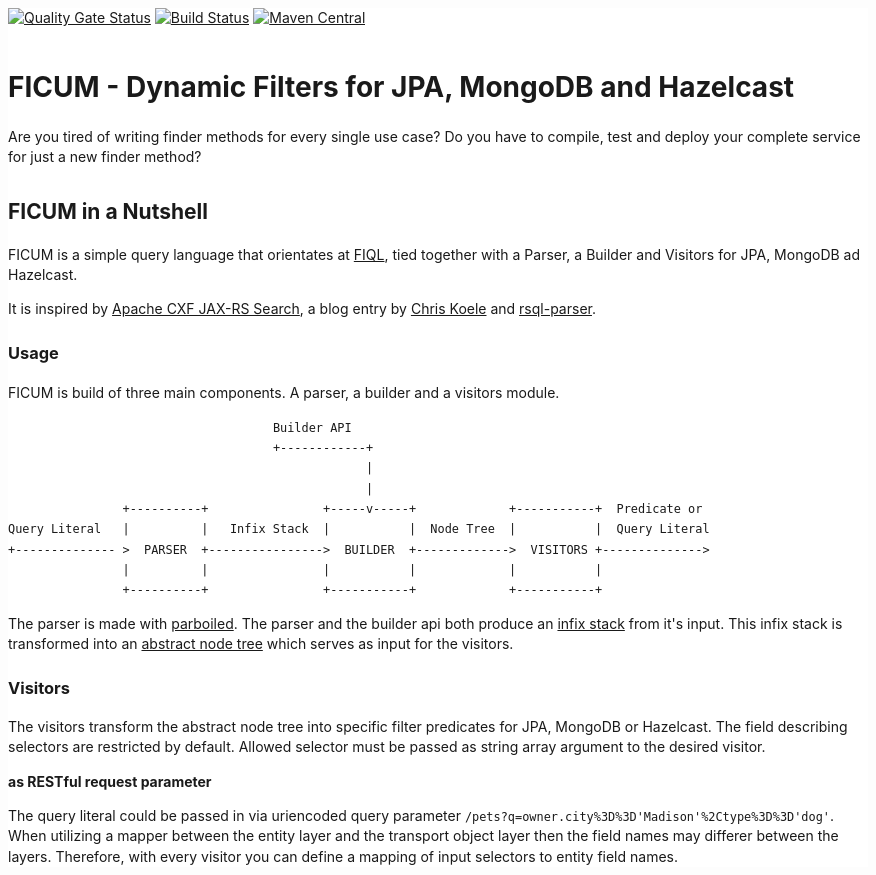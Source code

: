 [![Quality Gate Status](https://sonarcloud.io/api/project_badges/measure?project=de.bitgrip.ficum%3Aficum&metric=alert_status)](https://sonarcloud.io/dashboard?id=de.bitgrip.ficum%3Aficum) [![Build Status](https://travis-ci.org/bitgrip/ficum.svg?branch=master)](https://travis-ci.org/bitgrip/ficum) [![Maven Central](https://img.shields.io/maven-central/v/de.bitgrip.ficum/ficum.svg)](http://search.maven.org/#search%7Cga%7C1%7Cde.bitgrip.ficum) 
# FICUM - Dynamic Filters for JPA, MongoDB and Hazelcast

Are you tired of writing finder methods for every single use case? Do you have to compile, test and deploy your complete service for just a new finder method?


## FICUM in a Nutshell

FICUM is a simple query language that orientates at [FIQL](https://tools.ietf.org/html/draft-nottingham-atompub-fiql-00), tied together with a Parser, a Builder and Visitors for JPA, MongoDB ad Hazelcast.

It is inspired by [Apache CXF JAX-RS Search](http://cxf.apache.org/docs/jax-rs-search.html), a blog entry by [Chris Koele](http://koelec.blogspot.de/2012/06/filter-expressions-in-rest-urls.html) and [rsql-parser](https://github.com/jirutka/rsql-parser).


### Usage

FICUM is build of three main components. A parser, a builder and a visitors module.

```
                                     Builder API
                                     +------------+
                                                  |
                                                  |
                +----------+                +-----v-----+             +-----------+  Predicate or
Query Literal   |          |   Infix Stack  |           |  Node Tree  |           |  Query Literal
+-------------- >  PARSER  +---------------->  BUILDER  +------------->  VISITORS +-------------->
                |          |                |           |             |           |
                +----------+                +-----------+             +-----------+
```

The parser is made with [parboiled](https://github.com/sirthias/parboiled/wiki). The parser and the builder api both produce an [infix stack](https://en.wikipedia.org/wiki/Infix_notation) from it's input. This infix stack is transformed into an [abstract node tree](https://en.wikipedia.org/wiki/Abstract_syntax_tree) which serves as input for the visitors.

### Visitors

The visitors transform the abstract node tree into specific filter predicates for JPA, MongoDB or Hazelcast. The field describing selectors are restricted by default. Allowed selector must be passed as string array argument to the desired visitor.

**as RESTful request parameter**

The query literal could be passed in via uriencoded query parameter `/pets?q=owner.city%3D%3D'Madison'%2Ctype%3D%3D'dog'`.
When utilizing a mapper between the entity layer and the transport object layer then the field names may differer between the layers. Therefore, with every visitor you can define a mapping of input selectors to entity field names.
